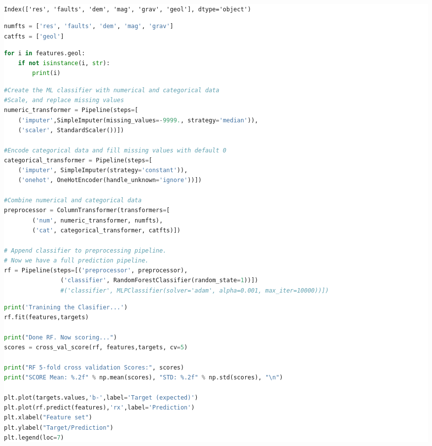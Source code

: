 


    Index(['res', 'faults', 'dem', 'mag', 'grav', 'geol'], dtype='object')




```python
numfts = ['res', 'faults', 'dem', 'mag', 'grav']
catfts = ['geol']
```


```python
for i in features.geol:
    if not isinstance(i, str):
        print(i)
```


```python
#Create the ML classifier with numerical and categorical data
#Scale, and replace missing values
numeric_transformer = Pipeline(steps=[
    ('imputer',SimpleImputer(missing_values=-9999., strategy='median')),
    ('scaler', StandardScaler())])

#Encode categorical data and fill missing values with default 0
categorical_transformer = Pipeline(steps=[
    ('imputer', SimpleImputer(strategy='constant')),
    ('onehot', OneHotEncoder(handle_unknown='ignore'))])

#Combine numerical and categorical data
preprocessor = ColumnTransformer(transformers=[
        ('num', numeric_transformer, numfts),
        ('cat', categorical_transformer, catfts)])

# Append classifier to preprocessing pipeline.
# Now we have a full prediction pipeline.
rf = Pipeline(steps=[('preprocessor', preprocessor),
                ('classifier', RandomForestClassifier(random_state=1))])
                #('classifier', MLPClassifier(solver='adam', alpha=0.001, max_iter=10000))])

```


```python
print('Tranining the Clasifier...')
rf.fit(features,targets)

print("Done RF. Now scoring...")
scores = cross_val_score(rf, features,targets, cv=5)

print("RF 5-fold cross validation Scores:", scores)
print("SCORE Mean: %.2f" % np.mean(scores), "STD: %.2f" % np.std(scores), "\n")

plt.plot(targets.values,'b-',label='Target (expected)')
plt.plot(rf.predict(features),'rx',label='Prediction')
plt.xlabel("Feature set")
plt.ylabel("Target/Prediction")
plt.legend(loc=7)
```
